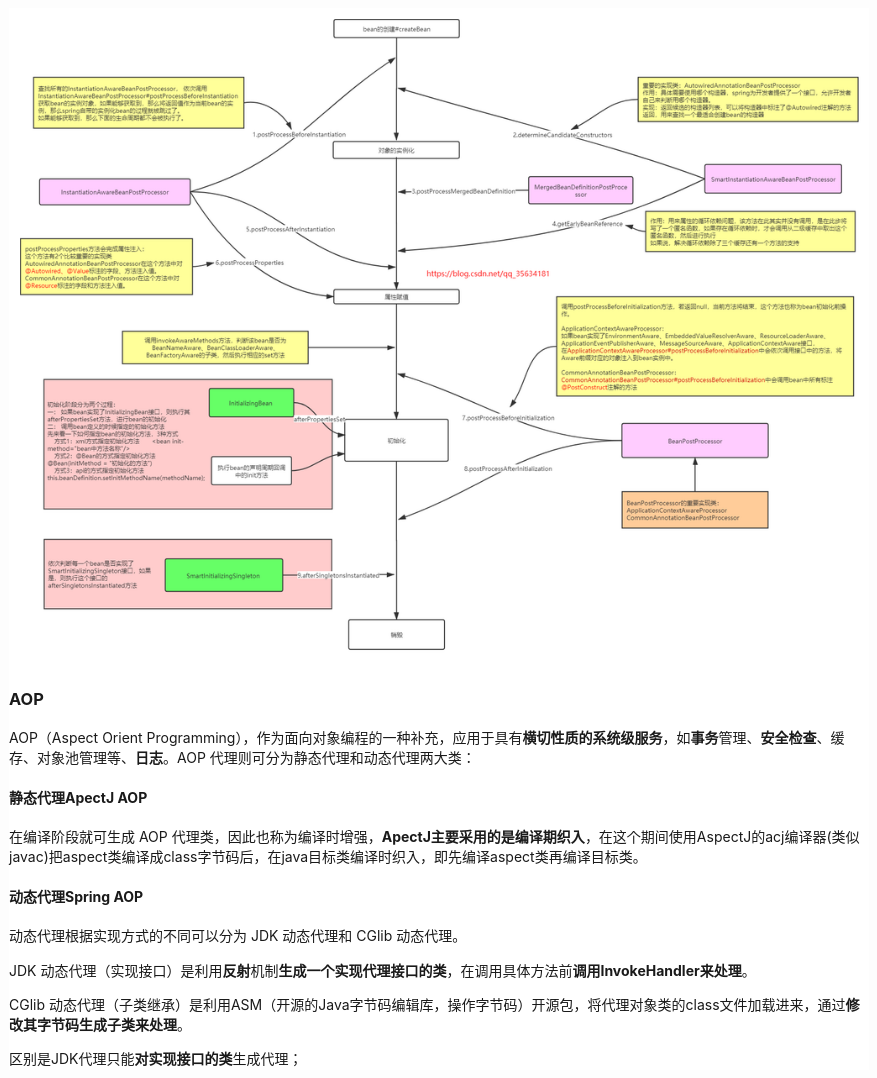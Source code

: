 ![img](javaNote.assets/2020072612595369.png)

### AOP

 AOP（Aspect Orient Programming），作为面向对象编程的一种补充，应用于具有**横切性质的系统级服务**，如**事务**管理、**安全检查**、缓存、对象池管理等、**日志**。AOP 代理则可分为静态代理和动态代理两大类：

#### 静态代理ApectJ AOP

在编译阶段就可生成 AOP 代理类，因此也称为编译时增强，**ApectJ主要采用的是编译期织入**，在这个期间使用AspectJ的acj编译器(类似javac)把aspect类编译成class字节码后，在java目标类编译时织入，即先编译aspect类再编译目标类。

#### 动态代理Spring AOP

动态代理根据实现方式的不同可以分为 JDK 动态代理和 CGlib 动态代理。

JDK 动态代理（实现接口）是利用**反射**机制**生成一个实现代理接口的类**，在调用具体方法前**调用InvokeHandler来处理**。

CGlib 动态代理（子类继承）是利用ASM（开源的Java字节码编辑库，操作字节码）开源包，将代理对象类的class文件加载进来，通过**修改其字节码生成子类来处理**。

区别是JDK代理只能**对实现接口的类**生成代理；
